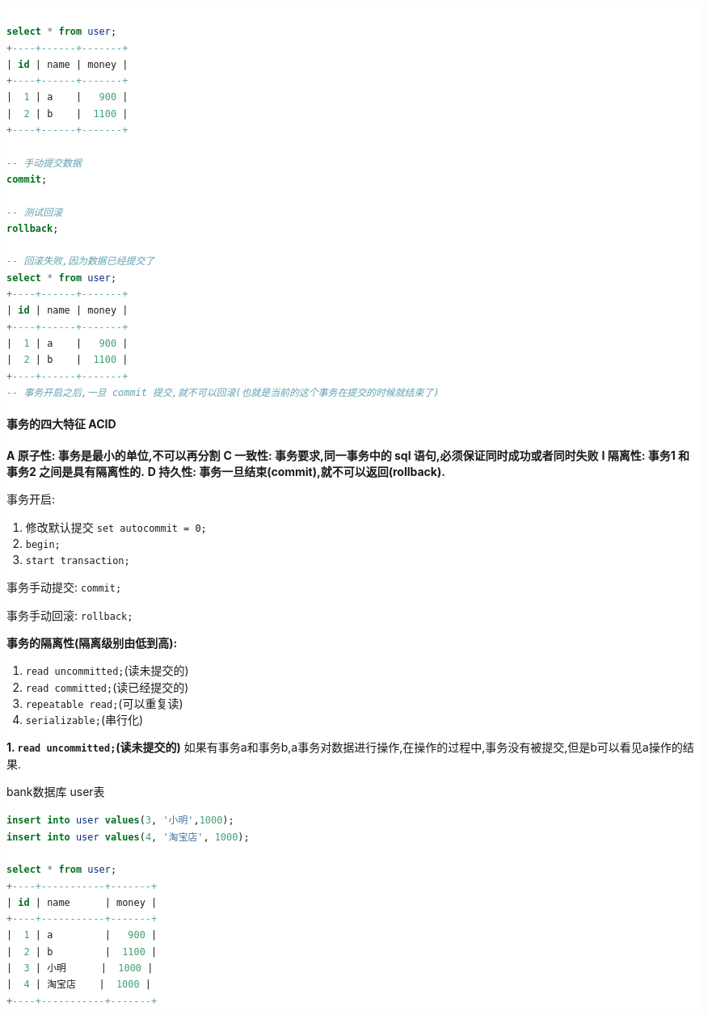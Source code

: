 ```sql

select * from user;
+----+------+-------+
| id | name | money |
+----+------+-------+
|  1 | a    |   900 |
|  2 | b    |  1100 |
+----+------+-------+

-- 手动提交数据
commit;

-- 测试回滚
rollback;

-- 回滚失败,因为数据已经提交了
select * from user;
+----+------+-------+
| id | name | money |
+----+------+-------+
|  1 | a    |   900 |
|  2 | b    |  1100 |
+----+------+-------+
-- 事务开启之后,一旦 commit 提交,就不可以回滚(也就是当前的这个事务在提交的时候就结束了)
```
#### 事务的四大特征 ACID
**A 原子性: 事务是最小的单位,不可以再分割**
**C 一致性: 事务要求,同一事务中的 sql 语句,必须保证同时成功或者同时失败**
**I 隔离性: 事务1 和 事务2 之间是具有隔离性的.**
**D 持久性: 事务一旦结束(commit),就不可以返回(rollback).** 

事务开启:
1. 修改默认提交 `set autocommit = 0;`
2. `begin;`
3. `start transaction;`

事务手动提交:
    `commit;`

事务手动回滚:
    `rollback;`

**事务的隔离性(隔离级别由低到高):**
1. `read uncommitted;`(读未提交的)
2. `read committed;`(读已经提交的)
3. `repeatable read;`(可以重复读)
4. `serializable;`(串行化)


**1. `read uncommitted;`(读未提交的)**
如果有事务a和事务b,a事务对数据进行操作,在操作的过程中,事务没有被提交,但是b可以看见a操作的结果.

bank数据库 user表
```sql
insert into user values(3, '小明',1000);
insert into user values(4, '淘宝店', 1000);

select * from user;
+----+-----------+-------+
| id | name      | money |
+----+-----------+-------+
|  1 | a         |   900 |
|  2 | b         |  1100 |
|  3 | 小明      |  1000 |
|  4 | 淘宝店    |  1000 |
+----+-----------+-------+
```